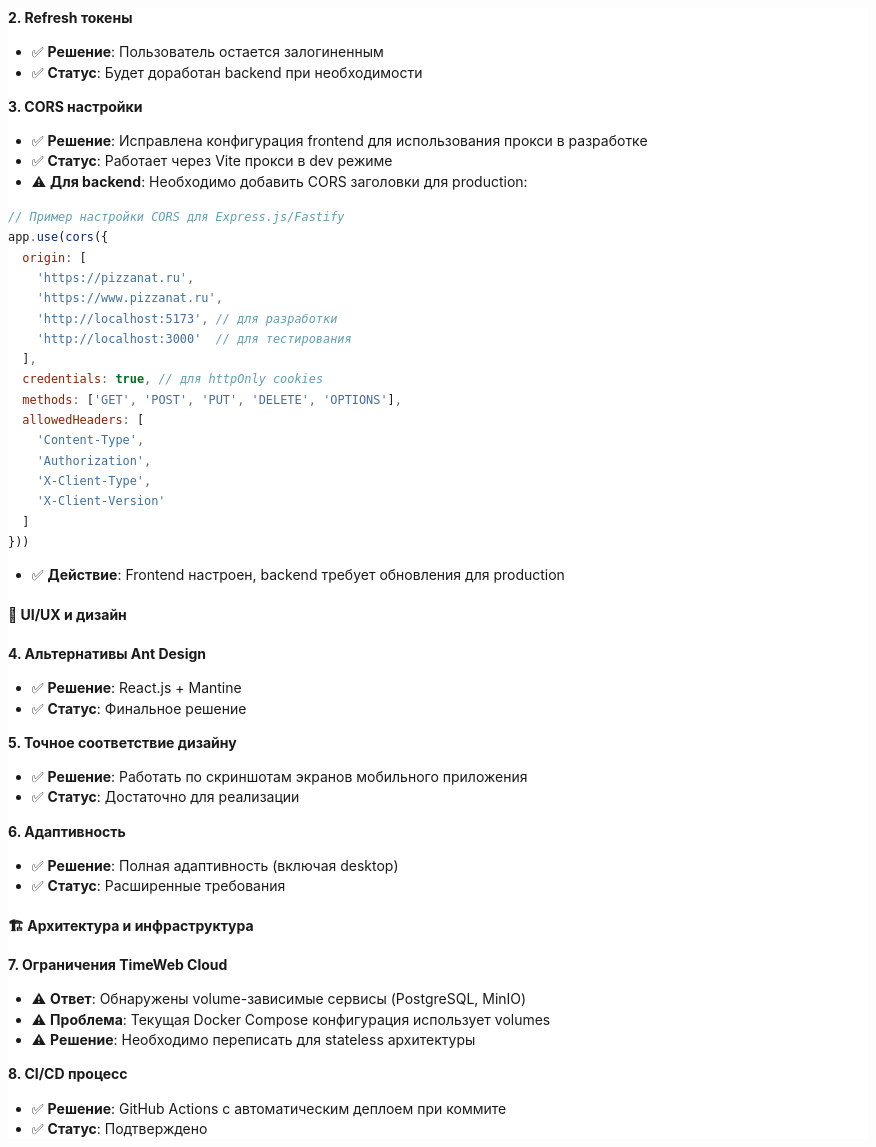 **2. Refresh токены**
- ✅ **Решение**: Пользователь остается залогиненным
- ✅ **Статус**: Будет доработан backend при необходимости

**3. CORS настройки**
- ✅ **Решение**: Исправлена конфигурация frontend для использования прокси в разработке
- ✅ **Статус**: Работает через Vite прокси в dev режиме
- ⚠️ **Для backend**: Необходимо добавить CORS заголовки для production:

```javascript
// Пример настройки CORS для Express.js/Fastify
app.use(cors({
  origin: [
    'https://pizzanat.ru',
    'https://www.pizzanat.ru',
    'http://localhost:5173', // для разработки
    'http://localhost:3000'  // для тестирования
  ],
  credentials: true, // для httpOnly cookies
  methods: ['GET', 'POST', 'PUT', 'DELETE', 'OPTIONS'],
  allowedHeaders: [
    'Content-Type',
    'Authorization',
    'X-Client-Type',
    'X-Client-Version'
  ]
}))
```

- ✅ **Действие**: Frontend настроен, backend требует обновления для production

#### 📱 UI/UX и дизайн

**4. Альтернативы Ant Design**
- ✅ **Решение**: React.js + Mantine
- ✅ **Статус**: Финальное решение

**5. Точное соответствие дизайну**
- ✅ **Решение**: Работать по скриншотам экранов мобильного приложения
- ✅ **Статус**: Достаточно для реализации

**6. Адаптивность**
- ✅ **Решение**: Полная адаптивность (включая desktop)
- ✅ **Статус**: Расширенные требования

#### 🏗️ Архитектура и инфраструктура

**7. Ограничения TimeWeb Cloud**
- ⚠️ **Ответ**: Обнаружены volume-зависимые сервисы (PostgreSQL, MinIO)
- ⚠️ **Проблема**: Текущая Docker Compose конфигурация использует volumes
- ⚠️ **Решение**: Необходимо переписать для stateless архитектуры

**8. CI/CD процесс**
- ✅ **Решение**: GitHub Actions с автоматическим деплоем при коммите
- ✅ **Статус**: Подтверждено
